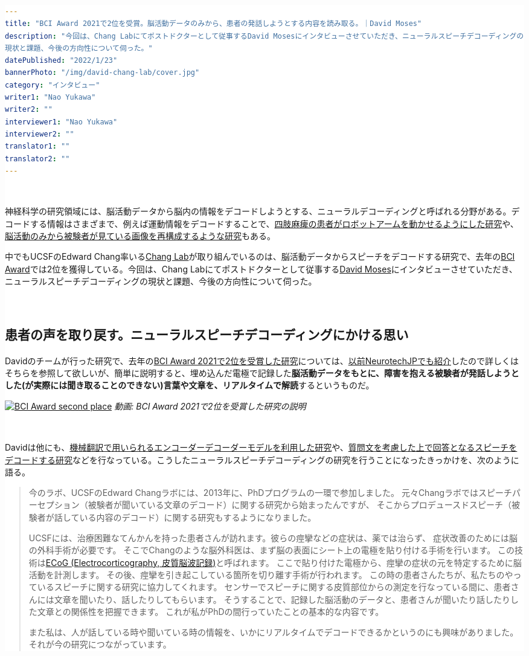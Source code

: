 ```yaml
---
title: "BCI Award 2021で2位を受賞。脳活動データのみから、患者の発話しようとする内容を読み取る。｜David Moses"
description: "今回は、Chang Labにてポストドクターとして従事するDavid Mosesにインタビューさせていただき、ニューラルスピーチデコーディングの現状と課題、今後の方向性について伺った。"
datePublished: "2022/1/23"
bannerPhoto: "/img/david-chang-lab/cover.jpg"
category: "インタビュー"
writer1: "Nao Yukawa"
writer2: ""
interviewer1: "Nao Yukawa"
interviewer2: ""
translator1: ""
translator2: ""
---
```


&nbsp;

神経科学の研究領域には、脳活動データから脳内の情報をデコードしようとする、ニューラルデコーディングと呼ばれる分野がある。デコードする情報はさまざまで、例えば運動情報をデコードすることで、[四肢麻痺の患者がロボットアームを動かせるようにした研究](https://www.nature.com/articles/nature11076)や、[脳活動のみから被験者が見ている画像を再構成するような研究](https://www.nature.com/articles/nn1444)もある。

中でもUCSFのEdward Chang率いる[Chang Lab](http://changlab.ucsf.edu/)が取り組んでいるのは、脳活動データからスピーチをデコードする研究で、去年の[BCI Award](https://www.bci-award.com/2021)では2位を獲得している。今回は、Chang Labにてポストドクターとして従事する[David Moses](https://scholar.google.com/citations?user=yW593xUAAAAJ&hl=en)にインタビューさせていただき、ニューラルスピーチデコーディングの現状と課題、今後の方向性について伺った。

&nbsp;

## 患者の声を取り戻す。ニューラルスピーチデコーディングにかける思い

Davidのチームが行った研究で、去年の[BCI Award 2021で2位を受賞した研究](https://www.nejm.org/doi/full/10.1056/NEJMoa2027540)については、[以前NeurotechJPでも紹介](https://neurotechjp.com/jp/blog/bci-award-2021/)したので詳しくはそちらを参照して欲しいが、簡単に説明すると、埋め込んだ電極で記録した**脳活動データをもとに、障害を抱える被験者が発話しようとした(が実際には聞き取ることのできない)言葉や文章を、リアルタイムで解読**するというものだ。

[![BCI Award second place](https://neurotechjp.com/img/david-chang-lab/bci-award-second-place.jpg)](https://youtu.be/sJj6bKLr_lQ)
_動画: BCI Award 2021で2位を受賞した研究の説明_

&nbsp;

Davidは他にも、[機械翻訳で用いられるエンコーダーデコーダーモデルを利用した研究](https://www.nature.com/articles/s41593-020-0608-8)や、[質問文を考慮した上で回答となるスピーチをデコードする研究](https://www.nature.com/articles/s41467-019-10994-4?teal_wdm=016fb5f30430001d94c398e2e27f000c6003a0be00490)などを行なっている。こうしたニューラルスピーチデコーディングの研究を行うことになったきっかけを、次のように語る。

> 今のラボ、UCSFのEdward Changラボには、2013年に、PhDプログラムの一環で参加しました。
> 元々Changラボではスピーチパーセプション（被験者が聞いている文章のデコード）に関する研究から始まったんですが、
> そこからプロデュースドスピーチ（被験者が話している内容のデコード）に関する研究もするようになりました。
>
> UCSFには、治療困難なてんかんを持った患者さんが訪れます。彼らの痙攣などの症状は、薬では治らず、
> 症状改善のためには脳の外科手術が必要です。
> そこでChangのような脳外科医は、まず脳の表面にシート上の電極を貼り付ける手術を行います。
> この技術は[ECoG (Electrocorticography, 皮質脳波記録)](https://cyclopedia.jsmbe.org/%E7%9A%AE%E8%B3%AA%E8%84%B3%E6%B3%A2%E3%83%BBECoG)と呼ばれます。
> ここで貼り付けた電極から、痙攣の症状の元を特定するために脳活動を計測します。
> その後、痙攣を引き起こしている箇所を切り離す手術が行われます。
> この時の患者さんたちが、私たちのやっているスピーチに関する研究に協力してくれます。
> センサーでスピーチに関する皮質部位からの測定を行なっている間に、患者さんには文章を聞いたり、話したりしてもらいます。
> そうすることで、記録した脳活動のデータと、患者さんが聞いたり話したりした文章との関係性を把握できます。
> これが私がPhDの間行っていたことの基本的な内容です。
>
> また私は、人が話している時や聞いている時の情報を、いかにリアルタイムでデコードできるかというのにも興味がありました。
> それが今の研究につながっています。
